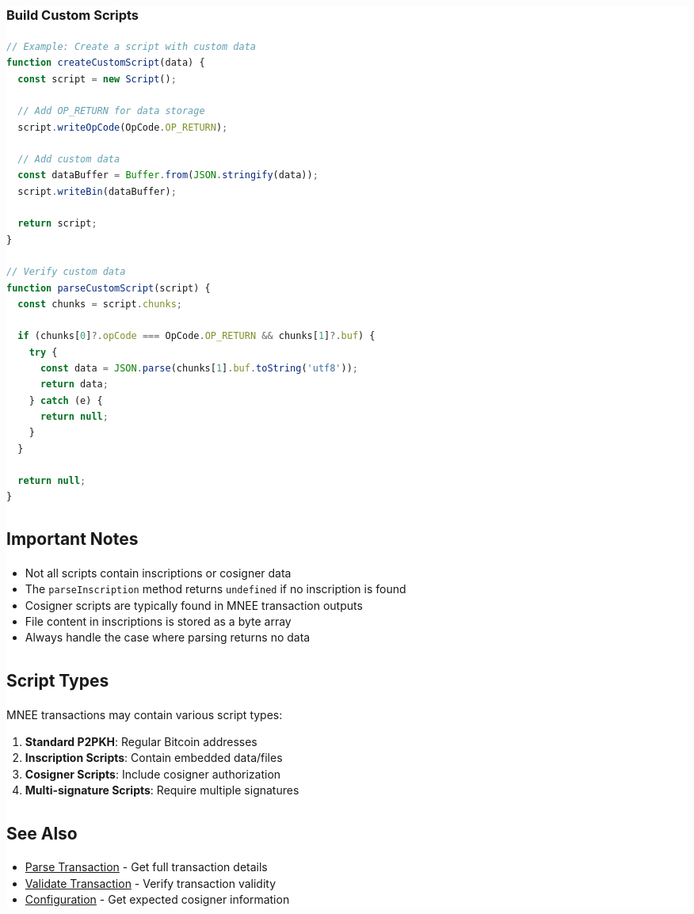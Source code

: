 ### Build Custom Scripts

```typescript
// Example: Create a script with custom data
function createCustomScript(data) {
  const script = new Script();
  
  // Add OP_RETURN for data storage
  script.writeOpCode(OpCode.OP_RETURN);
  
  // Add custom data
  const dataBuffer = Buffer.from(JSON.stringify(data));
  script.writeBin(dataBuffer);
  
  return script;
}

// Verify custom data
function parseCustomScript(script) {
  const chunks = script.chunks;
  
  if (chunks[0]?.opCode === OpCode.OP_RETURN && chunks[1]?.buf) {
    try {
      const data = JSON.parse(chunks[1].buf.toString('utf8'));
      return data;
    } catch (e) {
      return null;
    }
  }
  
  return null;
}
```

## Important Notes

- Not all scripts contain inscriptions or cosigner data
- The `parseInscription` method returns `undefined` if no inscription is found
- Cosigner scripts are typically found in MNEE transaction outputs
- File content in inscriptions is stored as a byte array
- Always handle the case where parsing returns no data

## Script Types

MNEE transactions may contain various script types:

1. **Standard P2PKH**: Regular Bitcoin addresses
2. **Inscription Scripts**: Contain embedded data/files
3. **Cosigner Scripts**: Include cosigner authorization
4. **Multi-signature Scripts**: Require multiple signatures

## See Also

- [Parse Transaction](./parseTx.md) - Get full transaction details
- [Validate Transaction](./validateMneeTx.md) - Verify transaction validity
- [Configuration](./config.md) - Get expected cosigner information